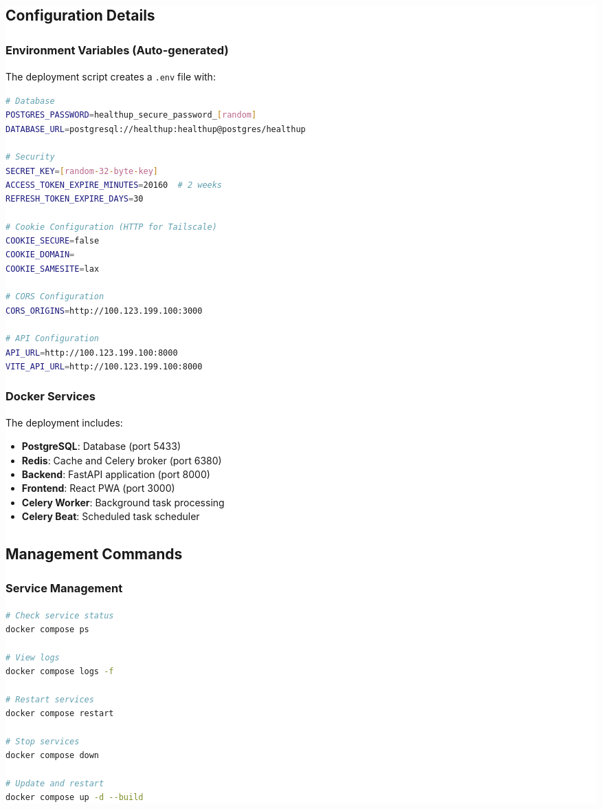 ## Configuration Details

### Environment Variables (Auto-generated)

The deployment script creates a `.env` file with:

```bash
# Database
POSTGRES_PASSWORD=healthup_secure_password_[random]
DATABASE_URL=postgresql://healthup:healthup@postgres/healthup

# Security
SECRET_KEY=[random-32-byte-key]
ACCESS_TOKEN_EXPIRE_MINUTES=20160  # 2 weeks
REFRESH_TOKEN_EXPIRE_DAYS=30

# Cookie Configuration (HTTP for Tailscale)
COOKIE_SECURE=false
COOKIE_DOMAIN=
COOKIE_SAMESITE=lax

# CORS Configuration
CORS_ORIGINS=http://100.123.199.100:3000

# API Configuration
API_URL=http://100.123.199.100:8000
VITE_API_URL=http://100.123.199.100:8000
```

### Docker Services

The deployment includes:
- **PostgreSQL**: Database (port 5433)
- **Redis**: Cache and Celery broker (port 6380)
- **Backend**: FastAPI application (port 8000)
- **Frontend**: React PWA (port 3000)
- **Celery Worker**: Background task processing
- **Celery Beat**: Scheduled task scheduler

## Management Commands

### Service Management
```bash
# Check service status
docker compose ps

# View logs
docker compose logs -f

# Restart services
docker compose restart

# Stop services
docker compose down

# Update and restart
docker compose up -d --build
```
